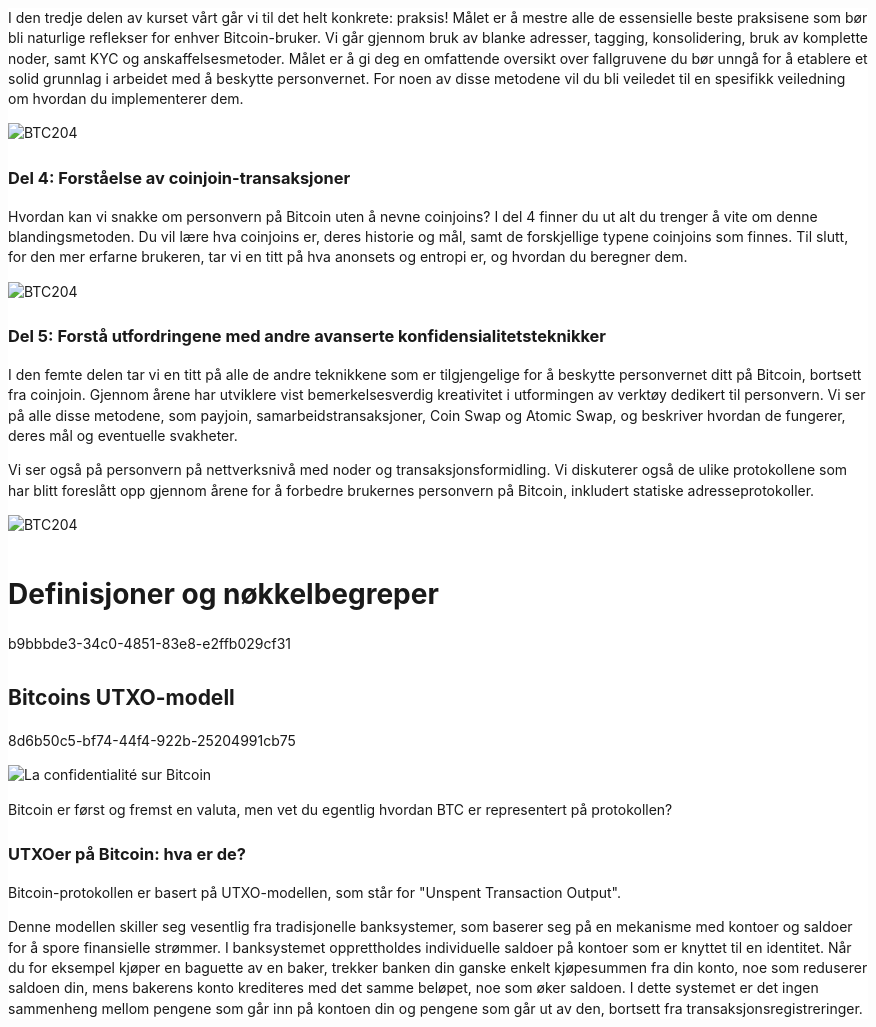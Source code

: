 I den tredje delen av kurset vårt går vi til det helt konkrete: praksis! Målet er å mestre alle de essensielle beste praksisene som bør bli naturlige reflekser for enhver Bitcoin-bruker. Vi går gjennom bruk av blanke adresser, tagging, konsolidering, bruk av komplette noder, samt KYC og anskaffelsesmetoder. Målet er å gi deg en omfattende oversikt over fallgruvene du bør unngå for å etablere et solid grunnlag i arbeidet med å beskytte personvernet. For noen av disse metodene vil du bli veiledet til en spesifikk veiledning om hvordan du implementerer dem.

![BTC204](assets/fr/003.webp)

### Del 4: Forståelse av coinjoin-transaksjoner

Hvordan kan vi snakke om personvern på Bitcoin uten å nevne coinjoins? I del 4 finner du ut alt du trenger å vite om denne blandingsmetoden. Du vil lære hva coinjoins er, deres historie og mål, samt de forskjellige typene coinjoins som finnes. Til slutt, for den mer erfarne brukeren, tar vi en titt på hva anonsets og entropi er, og hvordan du beregner dem.

![BTC204](assets/fr/004.webp)

### Del 5: Forstå utfordringene med andre avanserte konfidensialitetsteknikker

I den femte delen tar vi en titt på alle de andre teknikkene som er tilgjengelige for å beskytte personvernet ditt på Bitcoin, bortsett fra coinjoin. Gjennom årene har utviklere vist bemerkelsesverdig kreativitet i utformingen av verktøy dedikert til personvern. Vi ser på alle disse metodene, som payjoin, samarbeidstransaksjoner, Coin Swap og Atomic Swap, og beskriver hvordan de fungerer, deres mål og eventuelle svakheter.

Vi ser også på personvern på nettverksnivå med noder og transaksjonsformidling. Vi diskuterer også de ulike protokollene som har blitt foreslått opp gjennom årene for å forbedre brukernes personvern på Bitcoin, inkludert statiske adresseprotokoller.

![BTC204](assets/fr/005.webp)

# Definisjoner og nøkkelbegreper

<partId>b9bbbde3-34c0-4851-83e8-e2ffb029cf31</partId>

## Bitcoins UTXO-modell

<chapterId>8d6b50c5-bf74-44f4-922b-25204991cb75</chapterId>

![La confidentialité sur Bitcoin](https://youtu.be/bE-dmcAe_wY?feature=shared)

Bitcoin er først og fremst en valuta, men vet du egentlig hvordan BTC er representert på protokollen?

### UTXOer på Bitcoin: hva er de?

Bitcoin-protokollen er basert på UTXO-modellen, som står for "Unspent Transaction Output".

Denne modellen skiller seg vesentlig fra tradisjonelle banksystemer, som baserer seg på en mekanisme med kontoer og saldoer for å spore finansielle strømmer. I banksystemet opprettholdes individuelle saldoer på kontoer som er knyttet til en identitet. Når du for eksempel kjøper en baguette av en baker, trekker banken din ganske enkelt kjøpesummen fra din konto, noe som reduserer saldoen din, mens bakerens konto krediteres med det samme beløpet, noe som øker saldoen. I dette systemet er det ingen sammenheng mellom pengene som går inn på kontoen din og pengene som går ut av den, bortsett fra transaksjonsregistreringer.
